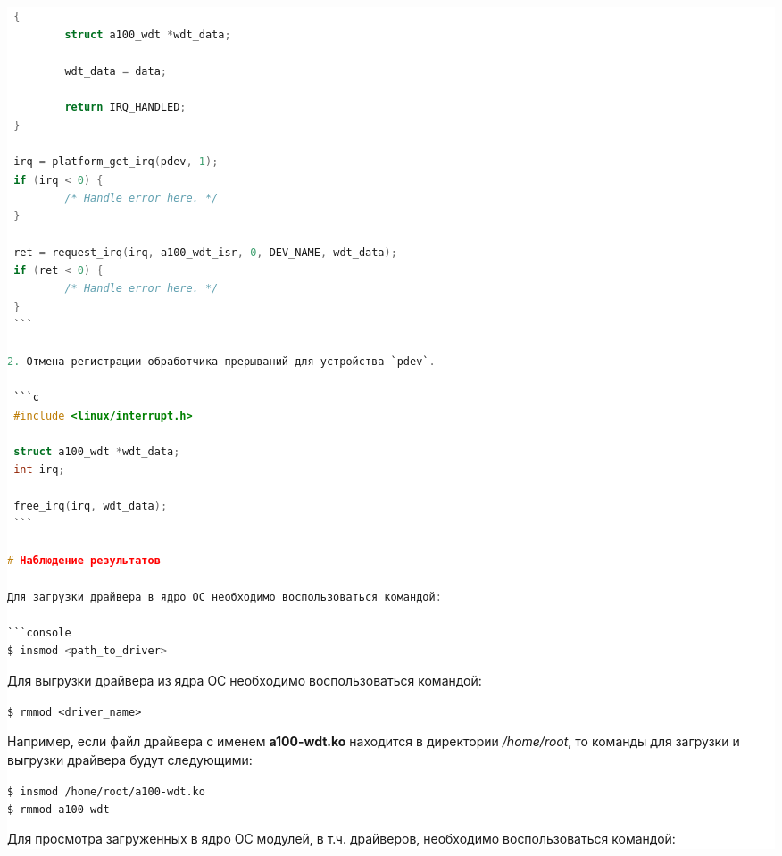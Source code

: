   ```c
    {
            struct a100_wdt *wdt_data;

            wdt_data = data;

            return IRQ_HANDLED;
    }

    irq = platform_get_irq(pdev, 1);
    if (irq < 0) {
            /* Handle error here. */
    }

    ret = request_irq(irq, a100_wdt_isr, 0, DEV_NAME, wdt_data);
    if (ret < 0) {
            /* Handle error here. */
    }
    ```

2. Отмена регистрации обработчика прерываний для устройства `pdev`.

    ```c
    #include <linux/interrupt.h>

    struct a100_wdt *wdt_data;
    int irq;

    free_irq(irq, wdt_data);
    ```

# Наблюдение результатов

Для загрузки драйвера в ядро ОС необходимо воспользоваться командой:

```console
$ insmod <path_to_driver>
```

Для выгрузки драйвера из ядра ОС необходимо воспользоваться командой:

```console
$ rmmod <driver_name>
```

Например, если файл драйвера с именем **a100-wdt.ko** находится в директории
*/home/root*, то команды для загрузки и выгрузки драйвера будут следующими:

```console
$ insmod /home/root/a100-wdt.ko
$ rmmod a100-wdt
```

Для просмотра загруженных в ядро ОС модулей, в т.ч. драйверов,
необходимо воспользоваться командой:
